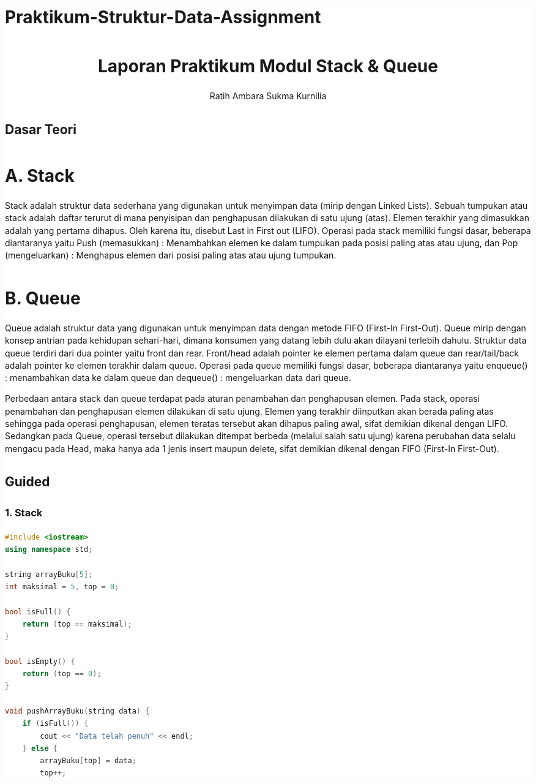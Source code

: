 # Praktikum-Struktur-Data-Assignment
# <h1 align="center">Laporan Praktikum Modul Stack & Queue</h1>
<p align="center">Ratih Ambara Sukma Kurnilia</p>

## Dasar Teori

# A. Stack
Stack adalah struktur data sederhana yang digunakan untuk menyimpan data (mirip dengan Linked Lists). Sebuah tumpukan atau stack adalah daftar terurut di mana penyisipan dan penghapusan dilakukan di satu ujung (atas). Elemen terakhir yang dimasukkan adalah yang pertama dihapus. Oleh karena itu, disebut Last in First out (LIFO). 
Operasi pada stack memiliki fungsi dasar, beberapa diantaranya yaitu Push (memasukkan) : Menambahkan elemen ke dalam tumpukan pada posisi paling atas atau ujung, dan Pop (mengeluarkan) : Menghapus elemen dari posisi paling atas atau ujung tumpukan.

# B. Queue
Queue adalah struktur data yang digunakan untuk menyimpan data dengan metode FIFO (First-In First-Out). Queue mirip dengan konsep antrian pada kehidupan sehari-hari, dimana konsumen yang datang lebih dulu akan dilayani terlebih dahulu. Struktur data queue terdiri dari dua pointer yaitu front dan rear. Front/head adalah pointer ke elemen pertama dalam queue dan rear/tail/back adalah pointer ke elemen terakhir dalam queue.
Operasi pada queue memiliki fungsi dasar, beberapa diantaranya yaitu enqueue() : menambahkan data ke dalam queue dan dequeue() : mengeluarkan data dari queue.


Perbedaan antara stack dan queue terdapat pada aturan penambahan dan penghapusan elemen. Pada stack, operasi penambahan dan penghapusan elemen dilakukan di satu ujung. Elemen yang terakhir diinputkan akan berada paling atas sehingga pada operasi penghapusan, elemen teratas tersebut akan dihapus paling awal, sifat demikian dikenal dengan LIFO. Sedangkan pada Queue, operasi tersebut dilakukan ditempat berbeda (melalui salah satu ujung) karena perubahan data selalu mengacu pada Head, maka hanya ada 1 jenis insert maupun delete, sifat demikian dikenal dengan FIFO (First-In First-Out).

## Guided 

### 1. Stack

```C++
#include <iostream>
using namespace std;

string arrayBuku[5];
int maksimal = 5, top = 0;

bool isFull() {
    return (top == maksimal);
}

bool isEmpty() {
    return (top == 0);
}

void pushArrayBuku(string data) {
    if (isFull()) {
        cout << "Data telah penuh" << endl;
    } else {
        arrayBuku[top] = data;
        top++;
```